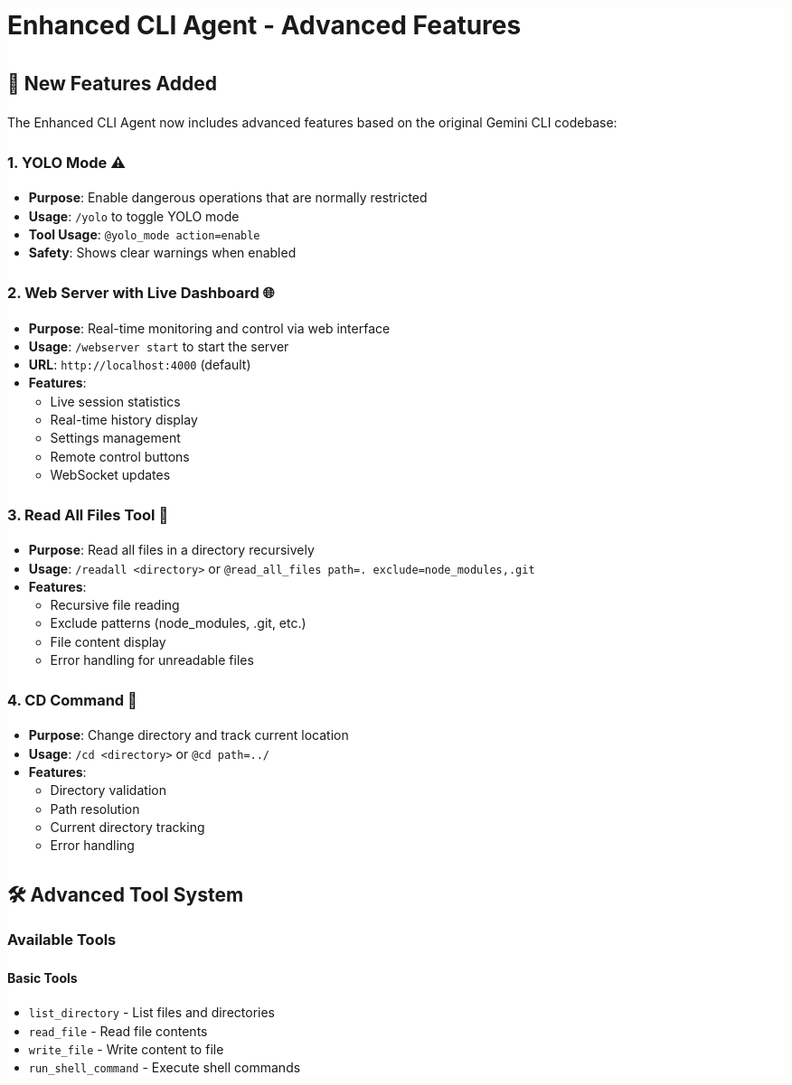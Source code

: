 # Enhanced CLI Agent - Advanced Features

## 🚀 New Features Added

The Enhanced CLI Agent now includes advanced features based on the original Gemini CLI codebase:

### 1. **YOLO Mode** ⚠️
- **Purpose**: Enable dangerous operations that are normally restricted
- **Usage**: `/yolo` to toggle YOLO mode
- **Tool Usage**: `@yolo_mode action=enable`
- **Safety**: Shows clear warnings when enabled

### 2. **Web Server with Live Dashboard** 🌐
- **Purpose**: Real-time monitoring and control via web interface
- **Usage**: `/webserver start` to start the server
- **URL**: `http://localhost:4000` (default)
- **Features**:
  - Live session statistics
  - Real-time history display
  - Settings management
  - Remote control buttons
  - WebSocket updates

### 3. **Read All Files Tool** 📁
- **Purpose**: Read all files in a directory recursively
- **Usage**: `/readall <directory>` or `@read_all_files path=. exclude=node_modules,.git`
- **Features**:
  - Recursive file reading
  - Exclude patterns (node_modules, .git, etc.)
  - File content display
  - Error handling for unreadable files

### 4. **CD Command** 📂
- **Purpose**: Change directory and track current location
- **Usage**: `/cd <directory>` or `@cd path=../`
- **Features**:
  - Directory validation
  - Path resolution
  - Current directory tracking
  - Error handling

## 🛠️ Advanced Tool System

### Available Tools

#### Basic Tools
- `list_directory` - List files and directories
- `read_file` - Read file contents
- `write_file` - Write content to file
- `run_shell_command` - Execute shell commands
